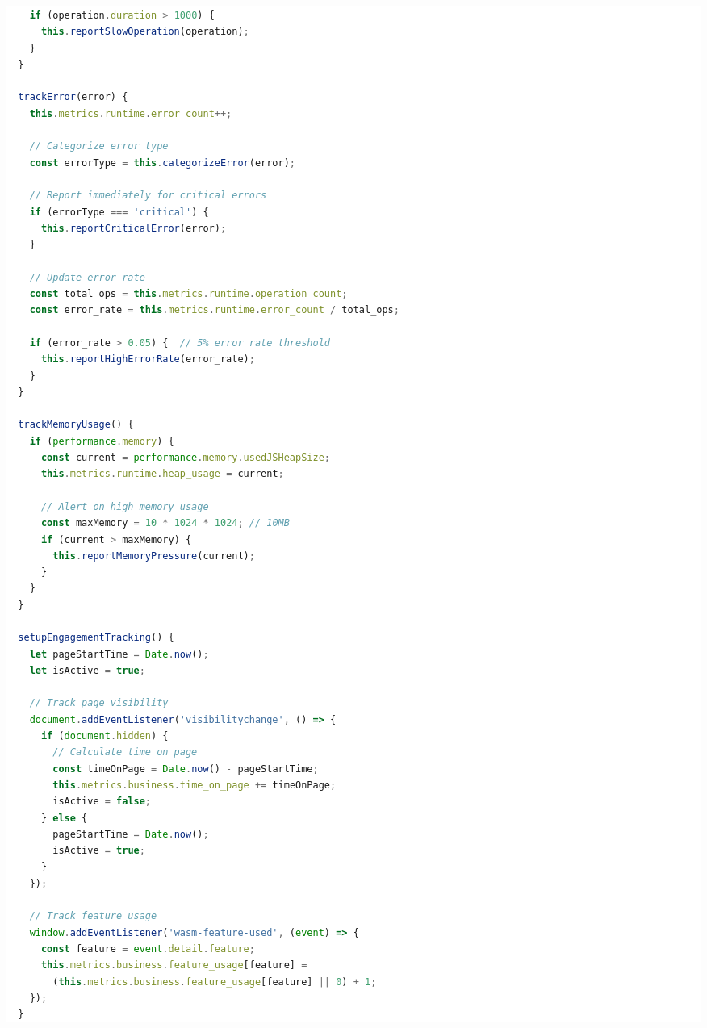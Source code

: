 ```javascript
    if (operation.duration > 1000) {
      this.reportSlowOperation(operation);
    }
  }

  trackError(error) {
    this.metrics.runtime.error_count++;
    
    // Categorize error type
    const errorType = this.categorizeError(error);
    
    // Report immediately for critical errors
    if (errorType === 'critical') {
      this.reportCriticalError(error);
    }
    
    // Update error rate
    const total_ops = this.metrics.runtime.operation_count;
    const error_rate = this.metrics.runtime.error_count / total_ops;
    
    if (error_rate > 0.05) {  // 5% error rate threshold
      this.reportHighErrorRate(error_rate);
    }
  }

  trackMemoryUsage() {
    if (performance.memory) {
      const current = performance.memory.usedJSHeapSize;
      this.metrics.runtime.heap_usage = current;
      
      // Alert on high memory usage
      const maxMemory = 10 * 1024 * 1024; // 10MB
      if (current > maxMemory) {
        this.reportMemoryPressure(current);
      }
    }
  }

  setupEngagementTracking() {
    let pageStartTime = Date.now();
    let isActive = true;
    
    // Track page visibility
    document.addEventListener('visibilitychange', () => {
      if (document.hidden) {
        // Calculate time on page
        const timeOnPage = Date.now() - pageStartTime;
        this.metrics.business.time_on_page += timeOnPage;
        isActive = false;
      } else {
        pageStartTime = Date.now();
        isActive = true;
      }
    });
    
    // Track feature usage
    window.addEventListener('wasm-feature-used', (event) => {
      const feature = event.detail.feature;
      this.metrics.business.feature_usage[feature] = 
        (this.metrics.business.feature_usage[feature] || 0) + 1;
    });
  }

```